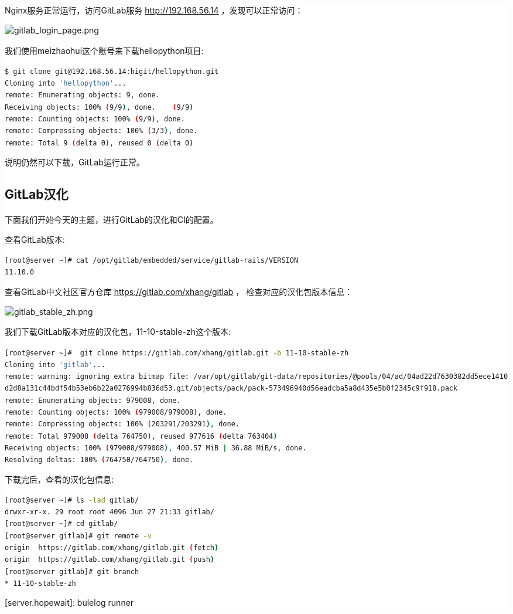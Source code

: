 Nginx服务正常运行，访问GitLab服务 http://192.168.56.14 ，发现可以正常访问：

![gitlab_login_page.png](/img/gitlab_login_page.png)

我们使用meizhaohui这个账号来下载hellopython项目:

```sh
$ git clone git@192.168.56.14:higit/hellopython.git   
Cloning into 'hellopython'...                         
remote: Enumerating objects: 9, done.                 
Receiving objects: 100% (9/9), done.    (9/9)         
remote: Counting objects: 100% (9/9), done.           
remote: Compressing objects: 100% (3/3), done.        
remote: Total 9 (delta 0), reused 0 (delta 0)         
```

说明仍然可以下载，GitLab运行正常。

## GitLab汉化


下面我们开始今天的主题，进行GitLab的汉化和CI的配置。

查看GitLab版本:

```sh
[root@server ~]# cat /opt/gitlab/embedded/service/gitlab-rails/VERSION
11.10.0
```

查看GitLab中文社区官方仓库 https://gitlab.com/xhang/gitlab ， 检查对应的汉化包版本信息：

![gitlab_stable_zh.png](/img/gitlab_stable_zh.png)

我们下载GitLab版本对应的汉化包，11-10-stable-zh这个版本:

```sh
[root@server ~]#  git clone https://gitlab.com/xhang/gitlab.git -b 11-10-stable-zh
Cloning into 'gitlab'...
remote: warning: ignoring extra bitmap file: /var/opt/gitlab/git-data/repositories/@pools/04/ad/04ad22d7630382dd5ece1410d2d8a131c44bdf54b53eb6b22a0276994b836d53.git/objects/pack/pack-573496940d56eadcba5a8d435e5b0f2345c9f918.pack
remote: Enumerating objects: 979008, done.
remote: Counting objects: 100% (979008/979008), done.
remote: Compressing objects: 100% (203291/203291), done.
remote: Total 979008 (delta 764750), reused 977616 (delta 763404)
Receiving objects: 100% (979008/979008), 400.57 MiB | 36.88 MiB/s, done.
Resolving deltas: 100% (764750/764750), done.
```

下载完后，查看的汉化包信息:

```sh
[root@server ~]# ls -lad gitlab/
drwxr-xr-x. 29 root root 4096 Jun 27 21:33 gitlab/
[root@server ~]# cd gitlab/
[root@server gitlab]# git remote -v
origin  https://gitlab.com/xhang/gitlab.git (fetch)
origin  https://gitlab.com/xhang/gitlab.git (push)
[root@server gitlab]# git branch
* 11-10-stable-zh
```


[server.hopewait]: bulelog runner